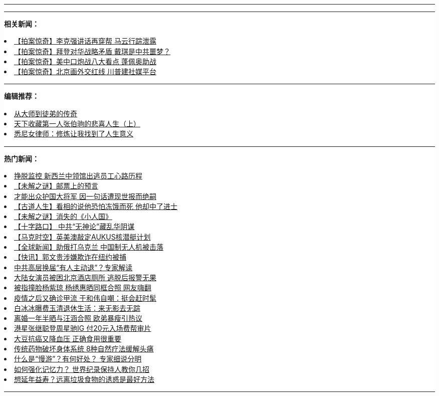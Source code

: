 <hr>
<hr>

<strong>相关新闻：</strong>
<li><a href="https://github.com/19920513/djy/blob/master/gb/21/3/13/n12808644.md#1">【拍案惊奇】李克强讲话再穿帮 马云行踪泄露</a></li>
<li><a href="https://github.com/19920513/djy/blob/master/gb/21/3/18/n12820147.md#1">【拍案惊奇】拜登对华战略矛盾 戴琪是中共噩梦？</a></li>
<li><a href="https://github.com/19920513/djy/blob/master/gb/21/3/20/n12823775.md#1">【拍案惊奇】美中口炮战八大看点 蓬佩奥助战</a></li>
<li><a href="https://github.com/19920513/djy/blob/master/gb/21/3/22/n12826726.md#1">【拍案惊奇】北京画外交红线 川普建社媒平台</a></li>
<hr>


<strong>编辑推荐：</strong>
<li><a href="https://github.com/19920513/djy/blob/master/gb/7/4/5/n1669415.md?dfh#1" target="_blank">从大师到徒弟的传奇</a></li><li><a href="https://github.com/tsiac2612/djy/blob/master/gb/18/1/4/n10023278.md#1" target="_blank">天下收藏第一人张伯驹的悲喜人生（上）</a></li><li><a href="https://github.com/tsiac2612/djy/blob/master/gb/19/10/12/n11583426.md#1" target="_blank">悉尼女律师：修炼让我找到了人生意义</a></li><hr>


<strong>热门新闻：</strong>
<li><a href="https://github.com/19920513/djy/blob/master/gb/23/3/16/n13951783.md#1">挣脱监控 新西兰中领馆出逃员工心路历程</a></li>
<li><a href="https://github.com/19920513/djy/blob/master/gb/23/3/11/n13947696.md#1">【未解之谜】邮票上的预言</a></li>
<li><a href="https://github.com/19920513/djy/blob/master/gb/23/3/11/n13947935.md#1">才能出众护国大将军 因一句话遭现世报而绝嗣</a></li>
<li><a href="https://github.com/19920513/djy/blob/master/gb/23/2/6/n13923682.md#1">【古道人生】看相的说他恐怕冻饿而死 他却中了进士</a></li>
<li><a href="https://github.com/19920513/djy/blob/master/gb/23/3/15/n13950328.md#1">【未解之谜】消失的《小人国》</a></li>
<li><a href="https://github.com/19920513/djy/blob/master/gb/23/3/17/n13952450.md#1">【十字路口】 中共“无神论”藏乱华阴谋</a></li>
<li><a href="https://github.com/19920513/djy/blob/master/gb/23/3/17/n13952609.md#1">【马克时空】英美澳敲定AUKUS核潜艇计划</a></li>
<li><a href="https://github.com/19920513/djy/blob/master/gb/23/3/16/n13951745.md#1">【全球新闻】助俄打乌克兰 中国制无人机被击落</a></li>
<li><a href="https://github.com/19920513/djy/blob/master/gb/23/3/15/n13950970.md#1">【快讯】郭文贵涉嫌欺诈在纽约被捕</a></li>
<li><a href="https://github.com/19920513/djy/blob/master/gb/23/3/15/n13950663.md#1">中共高层换届“有人主动退”？专家解读</a></li>
<li><a href="https://github.com/19920513/djy/blob/master/gb/23/3/14/n13950292.md#1">大陆女演员被困北京酒店厕所 逃脱后报警无果</a></li>
<li><a href="https://github.com/19920513/djy/blob/master/gb/23/3/15/n13951063.md#1">被指撞脸杨紫琼 杨绣惠晒同框合照 网友嗨翻</a></li>
<li><a href="https://github.com/19920513/djy/blob/master/gb/23/3/14/n13950227.md#1">疫情之后又确诊甲流 于和伟自嘲：挺会赶时髦</a></li>
<li><a href="https://github.com/19920513/djy/blob/master/gb/23/3/15/n13951154.md#1">白冰冰曝费玉清退休生活：来无影去无踪</a></li>
<li><a href="https://github.com/19920513/djy/blob/master/gb/23/3/16/n13951954.md#1">离婚一年半晒与汪涵合照 欧弟暴瘦引热议</a></li>
<li><a href="https://github.com/19920513/djy/blob/master/gb/23/3/15/n13951117.md#1">港星张继聪登周星驰IG 付20元入场费帮审片</a></li>
<li><a href="https://github.com/19920513/djy/blob/master/gb/23/3/14/n13950256.md#1">大豆抗癌又降血压 正确食用很重要</a></li>
<li><a href="https://github.com/19920513/djy/blob/master/gb/23/3/10/n13947423.md#1">传统药物破坏身体系统 8种自然疗法缓解头痛</a></li>
<li><a href="https://github.com/19920513/djy/blob/master/gb/23/3/15/n13950702.md#1">什么是“慢游”？有何好处？ 专家细说分明</a></li>
<li><a href="https://github.com/19920513/djy/blob/master/gb/23/3/16/n13951529.md#1">如何强化记忆力？ 世界纪录保持人教你几招</a></li>
<li><a href="https://github.com/19920513/djy/blob/master/gb/23/3/6/n13943994.md#1">想延年益寿？远离垃圾食物的诱惑是最好方法</a></li>
<hr>